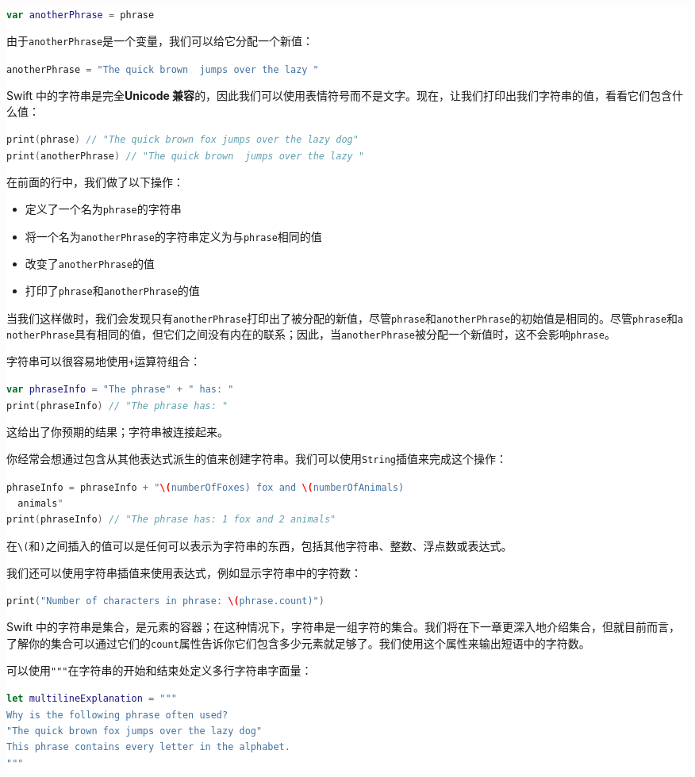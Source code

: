 ```swift
var anotherPhrase = phrase 
```

由于`anotherPhrase`是一个变量，我们可以给它分配一个新值：

```swift
anotherPhrase = "The quick brown  jumps over the lazy "
```

Swift 中的字符串是完全**Unicode 兼容**的，因此我们可以使用表情符号而不是文字。现在，让我们打印出我们字符串的值，看看它们包含什么值：

```swift
print(phrase) // "The quick brown fox jumps over the lazy dog" 
print(anotherPhrase) // "The quick brown  jumps over the lazy "
```

在前面的行中，我们做了以下操作：

+   定义了一个名为`phrase`的字符串

+   将一个名为`anotherPhrase`的字符串定义为与`phrase`相同的值

+   改变了`anotherPhrase`的值

+   打印了`phrase`和`anotherPhrase`的值

当我们这样做时，我们会发现只有`anotherPhrase`打印出了被分配的新值，尽管`phrase`和`anotherPhrase`的初始值是相同的。尽管`phrase`和`anotherPhrase`具有相同的值，但它们之间没有内在的联系；因此，当`anotherPhrase`被分配一个新值时，这不会影响`phrase`。

字符串可以很容易地使用`+`运算符组合：

```swift
var phraseInfo = "The phrase" + " has: " 
print(phraseInfo) // "The phrase has: "
```

这给出了你预期的结果；字符串被连接起来。

你经常会想通过包含从其他表达式派生的值来创建字符串。我们可以使用`String`插值来完成这个操作：

```swift
phraseInfo = phraseInfo + "\(numberOfFoxes) fox and \(numberOfAnimals)
  animals" 
print(phraseInfo) // "The phrase has: 1 fox and 2 animals" 
```

在`\(`和`)`之间插入的值可以是任何可以表示为字符串的东西，包括其他字符串、整数、浮点数或表达式。

我们还可以使用字符串插值来使用表达式，例如显示字符串中的字符数：

```swift
print("Number of characters in phrase: \(phrase.count)") 
```

Swift 中的字符串是集合，是元素的容器；在这种情况下，字符串是一组字符的集合。我们将在下一章更深入地介绍集合，但就目前而言，了解你的集合可以通过它们的`count`属性告诉你它们包含多少元素就足够了。我们使用这个属性来输出短语中的字符数。

可以使用`"""`在字符串的开始和结束处定义多行字符串字面量：

```swift
let multilineExplanation = """
Why is the following phrase often used?
"The quick brown fox jumps over the lazy dog"
This phrase contains every letter in the alphabet.
"""
```
